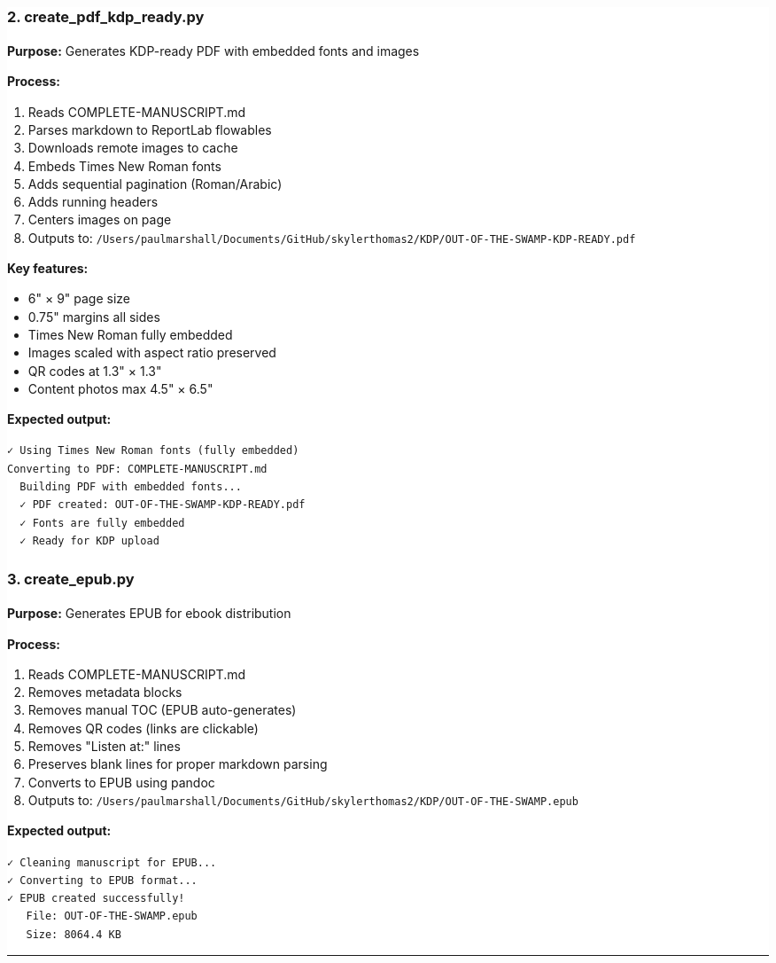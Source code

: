 ### 2. create_pdf_kdp_ready.py

**Purpose:** Generates KDP-ready PDF with embedded fonts and images

**Process:**
1. Reads COMPLETE-MANUSCRIPT.md
2. Parses markdown to ReportLab flowables
3. Downloads remote images to cache
4. Embeds Times New Roman fonts
5. Adds sequential pagination (Roman/Arabic)
6. Adds running headers
7. Centers images on page
8. Outputs to: `/Users/paulmarshall/Documents/GitHub/skylerthomas2/KDP/OUT-OF-THE-SWAMP-KDP-READY.pdf`

**Key features:**
- 6" × 9" page size
- 0.75" margins all sides
- Times New Roman fully embedded
- Images scaled with aspect ratio preserved
- QR codes at 1.3" × 1.3"
- Content photos max 4.5" × 6.5"

**Expected output:**
```
✓ Using Times New Roman fonts (fully embedded)
Converting to PDF: COMPLETE-MANUSCRIPT.md
  Building PDF with embedded fonts...
  ✓ PDF created: OUT-OF-THE-SWAMP-KDP-READY.pdf
  ✓ Fonts are fully embedded
  ✓ Ready for KDP upload
```

### 3. create_epub.py

**Purpose:** Generates EPUB for ebook distribution

**Process:**
1. Reads COMPLETE-MANUSCRIPT.md
2. Removes metadata blocks
3. Removes manual TOC (EPUB auto-generates)
4. Removes QR codes (links are clickable)
5. Removes "Listen at:" lines
6. Preserves blank lines for proper markdown parsing
7. Converts to EPUB using pandoc
8. Outputs to: `/Users/paulmarshall/Documents/GitHub/skylerthomas2/KDP/OUT-OF-THE-SWAMP.epub`

**Expected output:**
```
✓ Cleaning manuscript for EPUB...
✓ Converting to EPUB format...
✓ EPUB created successfully!
   File: OUT-OF-THE-SWAMP.epub
   Size: 8064.4 KB
```

---